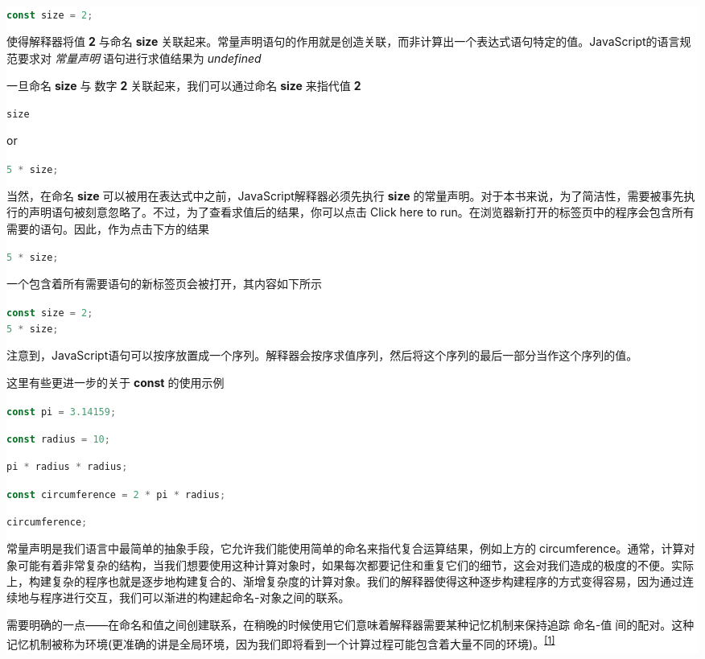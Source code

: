 ```js
const size = 2;
```

使得解释器将值 **2** 与命名 **size** 关联起来。常量声明语句的作用就是创造关联，而非计算出一个表达式语句特定的值。JavaScript的语言规范要求对 *常量声明* 语句进行求值结果为 *undefined*

一旦命名 **size** 与 数字 **2** 关联起来，我们可以通过命名 **size** 来指代值 **2**

```js
size
```

or

```js
5 * size;
```

当然，在命名 **size** 可以被用在表达式中之前，JavaScript解释器必须先执行 **size** 的常量声明。对于本书来说，为了简洁性，需要被事先执行的声明语句被刻意忽略了。不过，为了查看求值后的结果，你可以点击 Click here to run。在浏览器新打开的标签页中的程序会包含所有需要的语句。因此，作为点击下方的结果

```js
5 * size;
```

一个包含着所有需要语句的新标签页会被打开，其内容如下所示

```js
const size = 2;
5 * size;
```

注意到，JavaScript语句可以按序放置成一个序列。解释器会按序求值序列，然后将这个序列的最后一部分当作这个序列的值。

这里有些更进一步的关于 **const** 的使用示例

```js
const pi = 3.14159;
```

```js
const radius = 10;
```

```js
pi * radius * radius;
```

```js
const circumference = 2 * pi * radius;
```

```js
circumference;
```

常量声明是我们语言中最简单的抽象手段，它允许我们能使用简单的命名来指代复合运算结果，例如上方的 circumference。通常，计算对象可能有着非常复杂的结构，当我们想要使用这种计算对象时，如果每次都要记住和重复它们的细节，这会对我们造成的极度的不便。实际上，构建复杂的程序也就是逐步地构建复合的、渐增复杂度的计算对象。我们的解释器使得这种逐步构建程序的方式变得容易，因为通过连续地与程序进行交互，我们可以渐进的构建起命名-对象之间的联系。

需要明确的一点——在命名和值之间创建联系，在稍晚的时候使用它们意味着解释器需要某种记忆机制来保持追踪 命名-值 间的配对。这种记忆机制被称为环境(更准确的讲是全局环境，因为我们即将看到一个计算过程可能包含着大量不同的环境)。<sup id="1-1-2a1">[[1]](#1-1-2b1)</sup>
